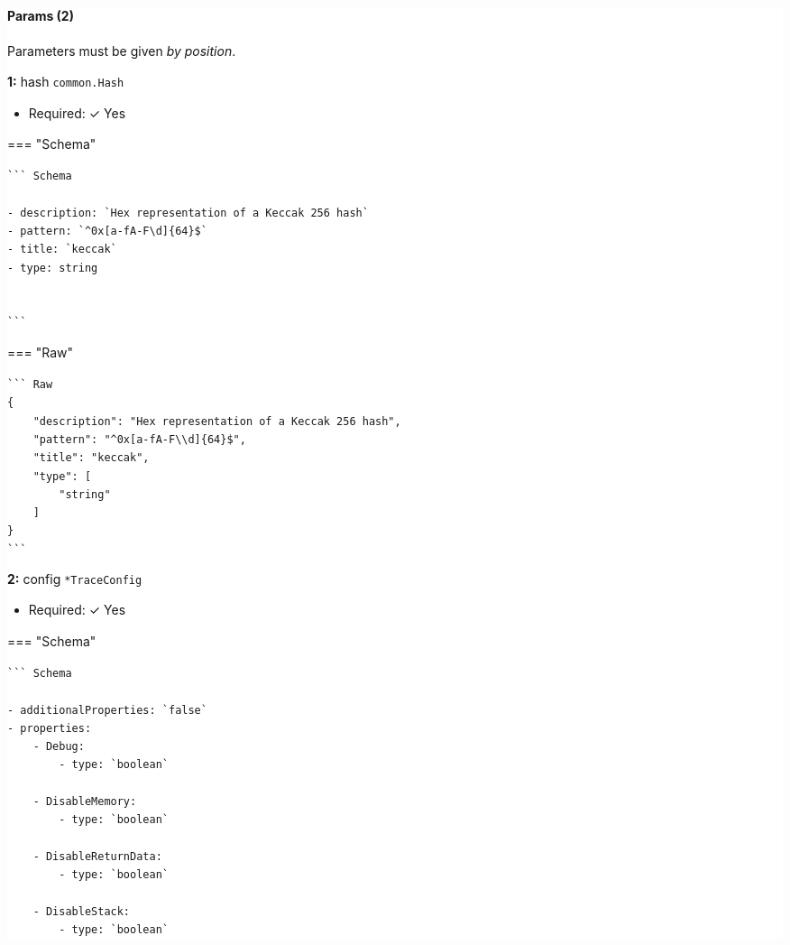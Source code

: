 
#### Params (2)

Parameters must be given _by position_.


__1:__ 
hash <code>common.Hash</code> 

  + Required: ✓ Yes


=== "Schema"

	``` Schema
	
	- description: `Hex representation of a Keccak 256 hash`
	- pattern: `^0x[a-fA-F\d]{64}$`
	- title: `keccak`
	- type: string


	```

=== "Raw"

	``` Raw
	{
        "description": "Hex representation of a Keccak 256 hash",
        "pattern": "^0x[a-fA-F\\d]{64}$",
        "title": "keccak",
        "type": [
            "string"
        ]
    }
	```




__2:__ 
config <code>*TraceConfig</code> 

  + Required: ✓ Yes


=== "Schema"

	``` Schema
	
	- additionalProperties: `false`
	- properties: 
		- Debug: 
			- type: `boolean`

		- DisableMemory: 
			- type: `boolean`

		- DisableReturnData: 
			- type: `boolean`

		- DisableStack: 
			- type: `boolean`
